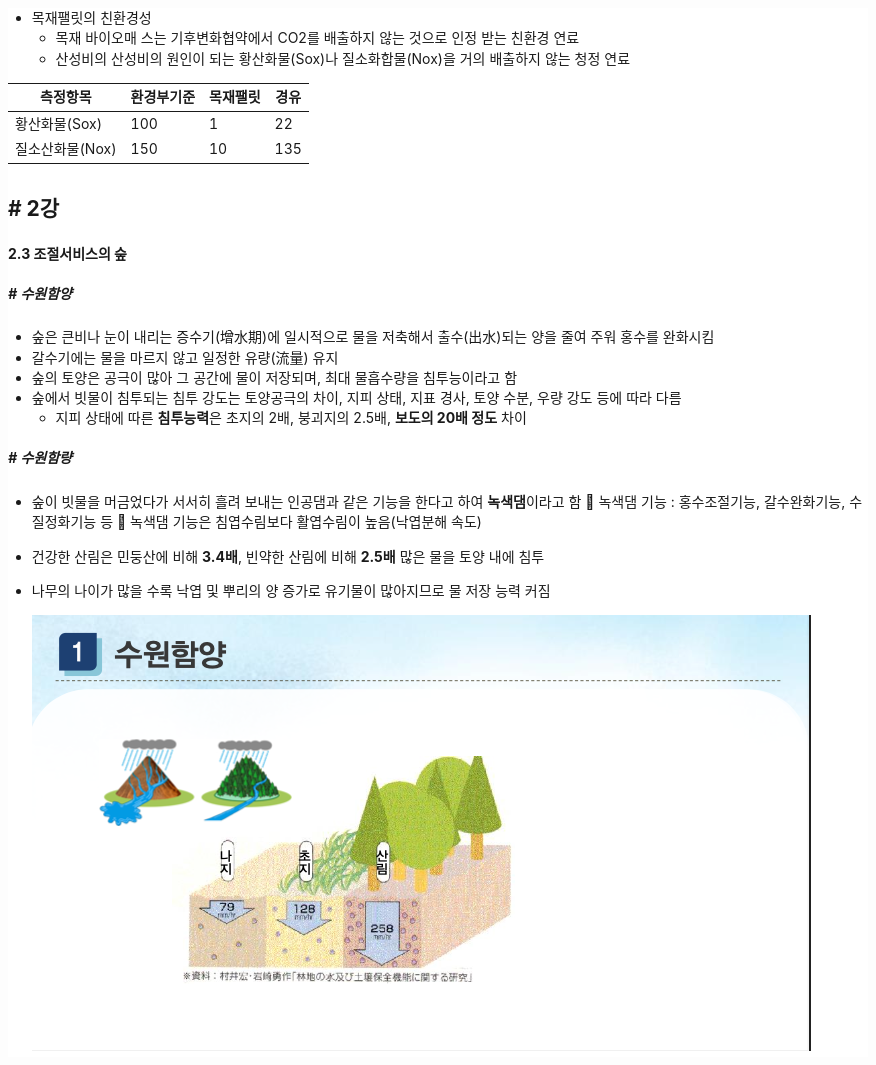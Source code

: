   - 목재팰릿의 친환경성
    - 목재 바이오매 스는 기후변화협약에서 CO2를 배출하지 않는 것으로 인정 받는 친환경 연료
    - 산성비의 산성비의 원인이 되는 황산화물(Sox)나 질소화합물(Nox)을 거의 배출하지 않는 청정 연료

|측정항목|환경부기준|목재팰릿|경유|
|--|--|--|--|
|황산화물(Sox)|100|1|22|
|질소산화물(Nox)|150|10|135|


## # 2강
#### 2.3 조절서비스의 숲
##### # 수원함양
  - 숲은 큰비나 눈이 내리는 증수기(增水期)에 일시적으로 
    물을 저축해서 출수(出水)되는 양을 줄여 주워 홍수를 완화시킴
  - 갈수기에는 물을 마르지 않고 일정한 유량(流量) 유지
  - 숲의 토양은 공극이 많아 그 공간에 물이 저장되며, 최대 물흡수량을 침투능이라고 함
  - 숲에서 빗물이 침투되는 침투 강도는 토양공극의 차이, 지피 상태, 지표 경사, 토양 수분, 우량 강도 등에 따라 다름
    - 지피 상태에 따른 **침투능력**은 초지의 2배, 붕괴지의 2.5배, **보도의 20배 정도** 차이
    
##### # 수원함량
  - 숲이 빗물을 머금었다가 서서히 흘려 보내는 인공댐과 같은
        기능을 한다고 하여 **녹색댐**이라고 함
         녹색댐 기능 : 홍수조절기능, 갈수완화기능, 수질정화기능 등
         녹색댐 기능은 침엽수림보다 활엽수림이 높음(낙엽분해 속도)
  - 건강한 산림은 민둥산에 비해 **3.4배**, 빈약한
        산림에 비해 **2.5배** 많은 물을 토양 내에 침투
  - 나무의 나이가 많을 수록 낙엽 및 뿌리의 양
        증가로 유기물이 많아지므로 물 저장 능력 커짐

    ![](참고.숲과삶_02_01.png)
